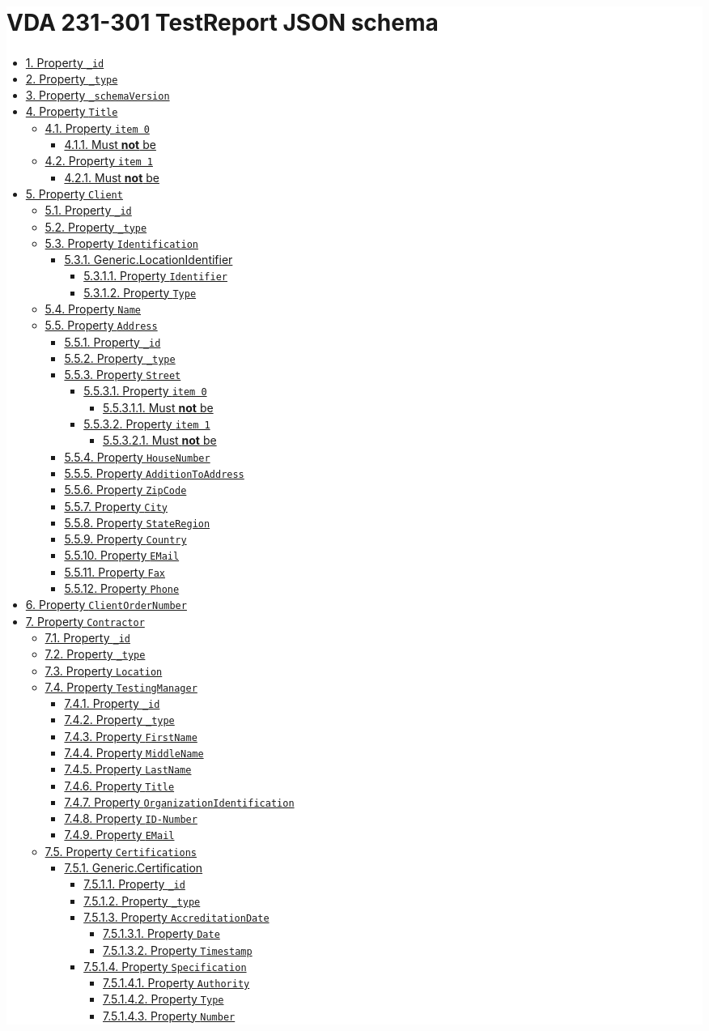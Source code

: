 # VDA 231-301 TestReport JSON schema

- [1. Property `_id`](#id)
- [2. Property `_type`](#type)
- [3. Property `_schemaVersion`](#schemaVersion)
- [4. Property `Title`](#Title)
  - [4.1. Property `item 0`](#Title_allOf_i0)
    - [4.1.1. Must **not** be](#autogenerated_heading_2)
  - [4.2. Property `item 1`](#Title_allOf_i1)
    - [4.2.1. Must **not** be](#autogenerated_heading_3)
- [5. Property `Client`](#Client)
  - [5.1. Property `_id`](#Client__id)
  - [5.2. Property `_type`](#Client__type)
  - [5.3. Property `Identification`](#Client_Identification)
    - [5.3.1. Generic.LocationIdentifier](#Client_Identification_items)
      - [5.3.1.1. Property `Identifier`](#Client_Identification_items_Identifier)
      - [5.3.1.2. Property `Type`](#Client_Identification_items_Type)
  - [5.4. Property `Name`](#Client_Name)
  - [5.5. Property `Address`](#Client_Address)
    - [5.5.1. Property `_id`](#Client_Address__id)
    - [5.5.2. Property `_type`](#Client_Address__type)
    - [5.5.3. Property `Street`](#Client_Address_Street)
      - [5.5.3.1. Property `item 0`](#Client_Address_Street_allOf_i0)
        - [5.5.3.1.1. Must **not** be](#autogenerated_heading_4)
      - [5.5.3.2. Property `item 1`](#Client_Address_Street_allOf_i1)
        - [5.5.3.2.1. Must **not** be](#autogenerated_heading_5)
    - [5.5.4. Property `HouseNumber`](#Client_Address_HouseNumber)
    - [5.5.5. Property `AdditionToAddress`](#Client_Address_AdditionToAddress)
    - [5.5.6. Property `ZipCode`](#Client_Address_ZipCode)
    - [5.5.7. Property `City`](#Client_Address_City)
    - [5.5.8. Property `StateRegion`](#Client_Address_StateRegion)
    - [5.5.9. Property `Country`](#Client_Address_Country)
    - [5.5.10. Property `EMail`](#Client_Address_EMail)
    - [5.5.11. Property `Fax`](#Client_Address_Fax)
    - [5.5.12. Property `Phone`](#Client_Address_Phone)
- [6. Property `ClientOrderNumber`](#ClientOrderNumber)
- [7. Property `Contractor`](#Contractor)
  - [7.1. Property `_id`](#Contractor__id)
  - [7.2. Property `_type`](#Contractor__type)
  - [7.3. Property `Location`](#Contractor_Location)
  - [7.4. Property `TestingManager`](#Contractor_TestingManager)
    - [7.4.1. Property `_id`](#Contractor_TestingManager__id)
    - [7.4.2. Property `_type`](#Contractor_TestingManager__type)
    - [7.4.3. Property `FirstName`](#Contractor_TestingManager_FirstName)
    - [7.4.4. Property `MiddleName`](#Contractor_TestingManager_MiddleName)
    - [7.4.5. Property `LastName`](#Contractor_TestingManager_LastName)
    - [7.4.6. Property `Title`](#Contractor_TestingManager_Title)
    - [7.4.7. Property `OrganizationIdentification`](#Contractor_TestingManager_OrganizationIdentification)
    - [7.4.8. Property `ID-Number`](#Contractor_TestingManager_ID-Number)
    - [7.4.9. Property `EMail`](#Contractor_TestingManager_EMail)
  - [7.5. Property `Certifications`](#Contractor_Certifications)
    - [7.5.1. Generic.Certification](#Contractor_Certifications_items)
      - [7.5.1.1. Property `_id`](#Contractor_Certifications_items__id)
      - [7.5.1.2. Property `_type`](#Contractor_Certifications_items__type)
      - [7.5.1.3. Property `AccreditationDate`](#Contractor_Certifications_items_AccreditationDate)
        - [7.5.1.3.1. Property `Date`](#Contractor_Certifications_items_AccreditationDate_Date)
        - [7.5.1.3.2. Property `Timestamp`](#Contractor_Certifications_items_AccreditationDate_Timestamp)
      - [7.5.1.4. Property `Specification`](#Contractor_Certifications_items_Specification)
        - [7.5.1.4.1. Property `Authority`](#Contractor_Certifications_items_Specification_Authority)
        - [7.5.1.4.2. Property `Type`](#Contractor_Certifications_items_Specification_Type)
        - [7.5.1.4.3. Property `Number`](#Contractor_Certifications_items_Specification_Number)